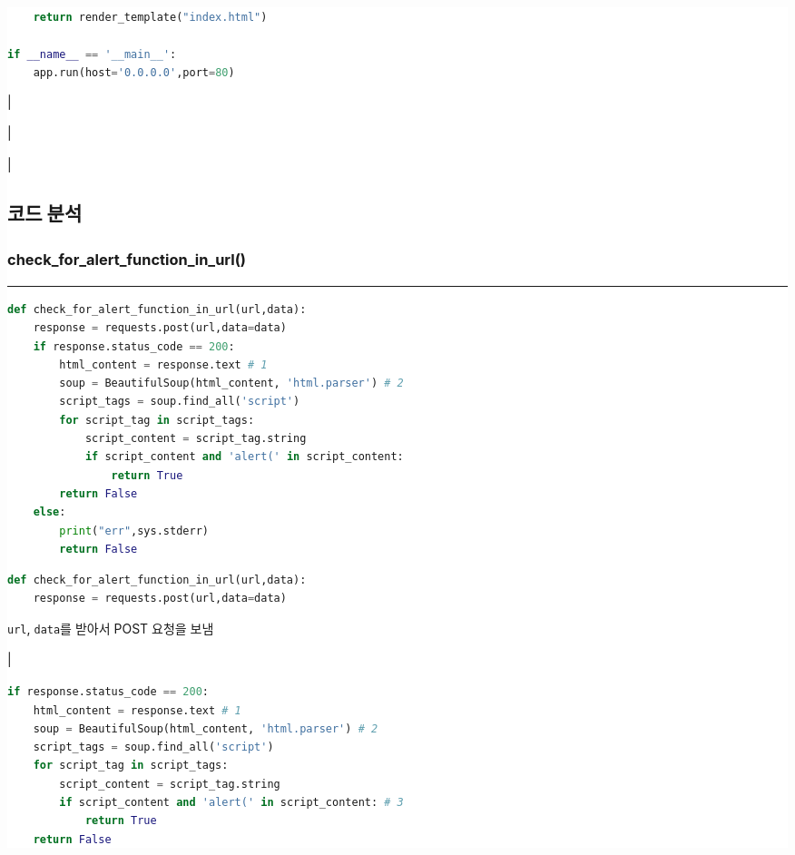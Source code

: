 ```python
    return render_template("index.html")

if __name__ == '__main__':
    app.run(host='0.0.0.0',port=80)
```

|

|

|

## 코드 분석

### check_for_alert_function_in_url()

---

```python
def check_for_alert_function_in_url(url,data):
    response = requests.post(url,data=data)
    if response.status_code == 200:
        html_content = response.text # 1
        soup = BeautifulSoup(html_content, 'html.parser') # 2
        script_tags = soup.find_all('script')
        for script_tag in script_tags:
            script_content = script_tag.string
            if script_content and 'alert(' in script_content:
                return True
        return False
    else:
        print("err",sys.stderr)
        return False
```

```python
def check_for_alert_function_in_url(url,data):
    response = requests.post(url,data=data)
```

`url`, `data`를 받아서 POST 요청을 보냄

|

```python
if response.status_code == 200:
    html_content = response.text # 1
    soup = BeautifulSoup(html_content, 'html.parser') # 2
    script_tags = soup.find_all('script')
    for script_tag in script_tags:
        script_content = script_tag.string
        if script_content and 'alert(' in script_content: # 3
            return True
    return False
```
